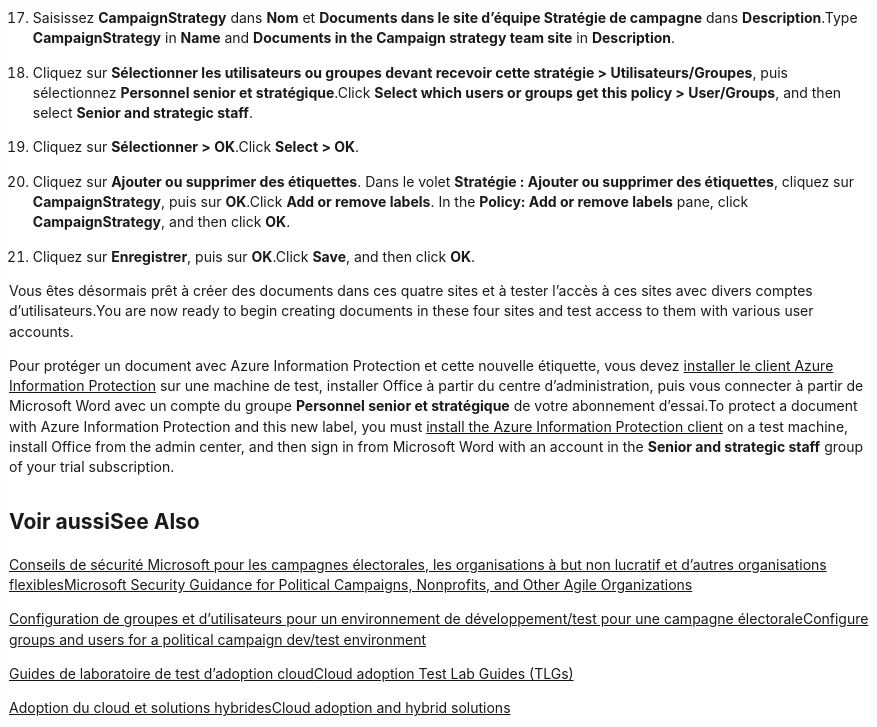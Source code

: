 17. <span data-ttu-id="b313a-301">Saisissez **CampaignStrategy** dans **Nom** et **Documents dans le site d’équipe Stratégie de campagne** dans **Description**.</span><span class="sxs-lookup"><span data-stu-id="b313a-301">Type **CampaignStrategy** in **Name** and **Documents in the Campaign strategy team site** in **Description**.</span></span>
    
18. <span data-ttu-id="b313a-302">Cliquez sur **Sélectionner les utilisateurs ou groupes devant recevoir cette stratégie > Utilisateurs/Groupes**, puis sélectionnez **Personnel senior et stratégique**.</span><span class="sxs-lookup"><span data-stu-id="b313a-302">Click **Select which users or groups get this policy > User/Groups**, and then select **Senior and strategic staff**.</span></span>
    
19. <span data-ttu-id="b313a-303">Cliquez sur **Sélectionner > OK**.</span><span class="sxs-lookup"><span data-stu-id="b313a-303">Click **Select > OK**.</span></span>

20. <span data-ttu-id="b313a-p109">Cliquez sur **Ajouter ou supprimer des étiquettes**. Dans le volet **Stratégie : Ajouter ou supprimer des étiquettes**, cliquez sur **CampaignStrategy**, puis sur **OK**.</span><span class="sxs-lookup"><span data-stu-id="b313a-p109">Click **Add or remove labels**. In the **Policy: Add or remove labels** pane, click **CampaignStrategy**, and then click **OK**.</span></span>   

21. <span data-ttu-id="b313a-306">Cliquez sur **Enregistrer**, puis sur **OK**.</span><span class="sxs-lookup"><span data-stu-id="b313a-306">Click **Save**, and then click **OK**.</span></span>
  
<span data-ttu-id="b313a-307">Vous êtes désormais prêt à créer des documents dans ces quatre sites et à tester l’accès à ces sites avec divers comptes d’utilisateurs.</span><span class="sxs-lookup"><span data-stu-id="b313a-307">You are now ready to begin creating documents in these four sites and test access to them with various user accounts.</span></span> 
  
<span data-ttu-id="b313a-308">Pour protéger un document avec Azure Information Protection et cette nouvelle étiquette, vous devez [installer le client Azure Information Protection](https://docs.microsoft.com/information-protection/rms-client/install-client-app) sur une machine de test, installer Office à partir du centre d’administration, puis vous connecter à partir de Microsoft Word avec un compte du groupe **Personnel senior et stratégique** de votre abonnement d’essai.</span><span class="sxs-lookup"><span data-stu-id="b313a-308">To protect a document with Azure Information Protection and this new label, you must [install the Azure Information Protection client](https://docs.microsoft.com/information-protection/rms-client/install-client-app) on a test machine, install Office from the admin center, and then sign in from Microsoft Word with an account in the **Senior and strategic staff** group of your trial subscription.</span></span>
  
## <a name="see-also"></a><span data-ttu-id="b313a-309">Voir aussi</span><span class="sxs-lookup"><span data-stu-id="b313a-309">See Also</span></span>

[<span data-ttu-id="b313a-310">Conseils de sécurité Microsoft pour les campagnes électorales, les organisations à but non lucratif et d’autres organisations flexibles</span><span class="sxs-lookup"><span data-stu-id="b313a-310">Microsoft Security Guidance for Political Campaigns, Nonprofits, and Other Agile Organizations</span></span>](microsoft-security-guidance-for-political-campaigns-nonprofits-and-other-agile-o.md)
  
[<span data-ttu-id="b313a-311">Configuration de groupes et d’utilisateurs pour un environnement de développement/test pour une campagne électorale</span><span class="sxs-lookup"><span data-stu-id="b313a-311">Configure groups and users for a political campaign dev/test environment</span></span>](configure-groups-and-users-for-a-political-campaign-dev-test-environment.md)
  
[<span data-ttu-id="b313a-312">Guides de laboratoire de test d’adoption cloud</span><span class="sxs-lookup"><span data-stu-id="b313a-312">Cloud adoption Test Lab Guides (TLGs)</span></span>](https://docs.microsoft.com/office365/enterprise/cloud-adoption-test-lab-guides-tlgs)
  
[<span data-ttu-id="b313a-313">Adoption du cloud et solutions hybrides</span><span class="sxs-lookup"><span data-stu-id="b313a-313">Cloud adoption and hybrid solutions</span></span>](https://docs.microsoft.com/office365/enterprise/cloud-adoption-and-hybrid-solutions)




